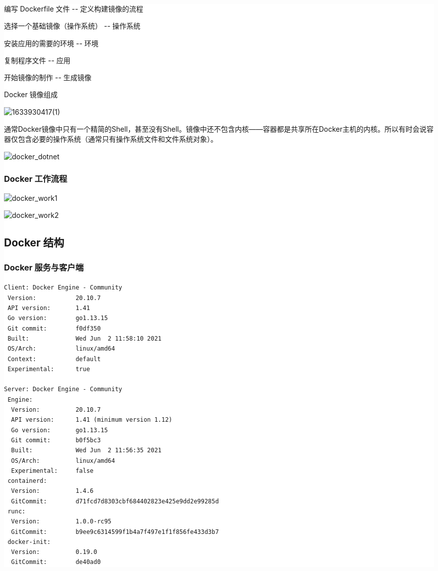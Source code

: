 编写 Dockerfile 文件	       -- 定义构建镜像的流程

选择一个基础镜像（操作系统）           -- 操作系统

安装应用的需要的环境		 -- 环境

复制程序文件			 -- 应用

开始镜像的制作			-- 生成镜像

Docker 镜像组成

![1633930417(1)](E:\临时\新建文件夹\kubernetes_ckad\1.basic\.images\1633930417(1).jpg)

通常Docker镜像中只有一个精简的Shell，甚至没有Shell。镜像中还不包含内核——容器都是共享所在Docker主机的内核。所以有时会说容器仅包含必要的操作系统（通常只有操作系统文件和文件系统对象）。

![docker_dotnet](E:\临时\新建文件夹\kubernetes_ckad\1.basic\.images\docker_dotnet.jpg)



### Docker 工作流程

![docker_work1](E:\临时\新建文件夹\kubernetes_ckad\1.basic\.images\docker_work1.jpg)

![docker_work2](E:\临时\新建文件夹\kubernetes_ckad\1.basic\.images\docker_work2.jpg)

## Docker 结构



### Docker 服务与客户端

```
Client: Docker Engine - Community
 Version:           20.10.7
 API version:       1.41
 Go version:        go1.13.15
 Git commit:        f0df350
 Built:             Wed Jun  2 11:58:10 2021
 OS/Arch:           linux/amd64
 Context:           default
 Experimental:      true

Server: Docker Engine - Community
 Engine:
  Version:          20.10.7
  API version:      1.41 (minimum version 1.12)
  Go version:       go1.13.15
  Git commit:       b0f5bc3
  Built:            Wed Jun  2 11:56:35 2021
  OS/Arch:          linux/amd64
  Experimental:     false
 containerd:
  Version:          1.4.6
  GitCommit:        d71fcd7d8303cbf684402823e425e9dd2e99285d
 runc:
  Version:          1.0.0-rc95
  GitCommit:        b9ee9c6314599f1b4a7f497e1f1f856fe433d3b7
 docker-init:
  Version:          0.19.0
  GitCommit:        de40ad0
```
